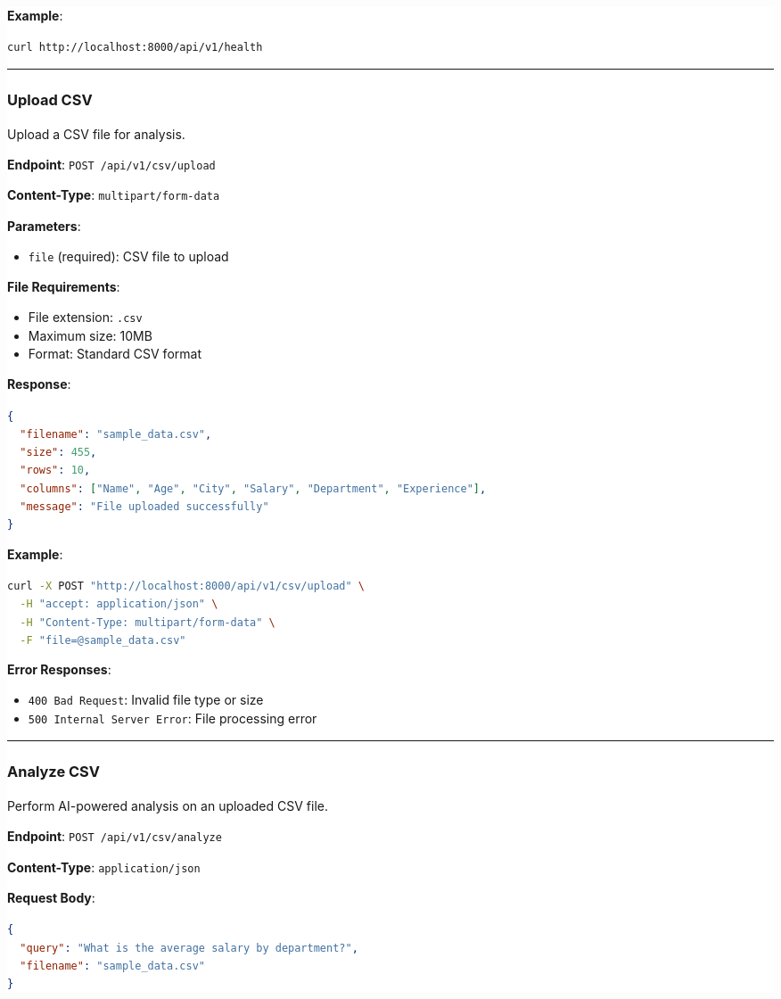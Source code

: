 **Example**:
```bash
curl http://localhost:8000/api/v1/health
```

---

### Upload CSV

Upload a CSV file for analysis.

**Endpoint**: `POST /api/v1/csv/upload`

**Content-Type**: `multipart/form-data`

**Parameters**:
- `file` (required): CSV file to upload

**File Requirements**:
- File extension: `.csv`
- Maximum size: 10MB
- Format: Standard CSV format

**Response**:
```json
{
  "filename": "sample_data.csv",
  "size": 455,
  "rows": 10,
  "columns": ["Name", "Age", "City", "Salary", "Department", "Experience"],
  "message": "File uploaded successfully"
}
```

**Example**:
```bash
curl -X POST "http://localhost:8000/api/v1/csv/upload" \
  -H "accept: application/json" \
  -H "Content-Type: multipart/form-data" \
  -F "file=@sample_data.csv"
```

**Error Responses**:
- `400 Bad Request`: Invalid file type or size
- `500 Internal Server Error`: File processing error

---

### Analyze CSV

Perform AI-powered analysis on an uploaded CSV file.

**Endpoint**: `POST /api/v1/csv/analyze`

**Content-Type**: `application/json`

**Request Body**:
```json
{
  "query": "What is the average salary by department?",
  "filename": "sample_data.csv"
}
```
